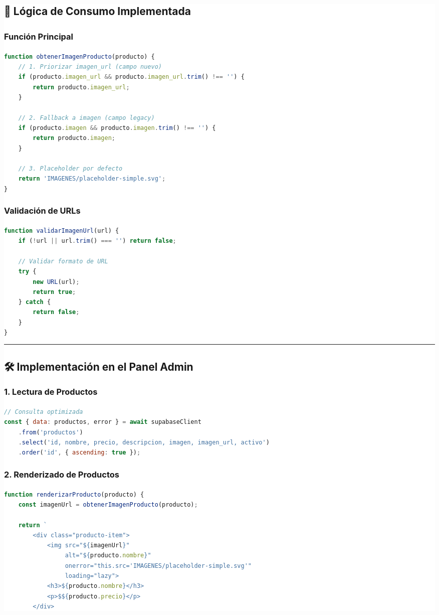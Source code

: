 ## 🎯 Lógica de Consumo Implementada

### **Función Principal**
```javascript
function obtenerImagenProducto(producto) {
    // 1. Priorizar imagen_url (campo nuevo)
    if (producto.imagen_url && producto.imagen_url.trim() !== '') {
        return producto.imagen_url;
    }
    
    // 2. Fallback a imagen (campo legacy)
    if (producto.imagen && producto.imagen.trim() !== '') {
        return producto.imagen;
    }
    
    // 3. Placeholder por defecto
    return 'IMAGENES/placeholder-simple.svg';
}
```

### **Validación de URLs**
```javascript
function validarImagenUrl(url) {
    if (!url || url.trim() === '') return false;
    
    // Validar formato de URL
    try {
        new URL(url);
        return true;
    } catch {
        return false;
    }
}
```

---

## 🛠️ Implementación en el Panel Admin

### **1. Lectura de Productos**
```javascript
// Consulta optimizada
const { data: productos, error } = await supabaseClient
    .from('productos')
    .select('id, nombre, precio, descripcion, imagen, imagen_url, activo')
    .order('id', { ascending: true });
```

### **2. Renderizado de Productos**
```javascript
function renderizarProducto(producto) {
    const imagenUrl = obtenerImagenProducto(producto);
    
    return `
        <div class="producto-item">
            <img src="${imagenUrl}" 
                 alt="${producto.nombre}"
                 onerror="this.src='IMAGENES/placeholder-simple.svg'"
                 loading="lazy">
            <h3>${producto.nombre}</h3>
            <p>$${producto.precio}</p>
        </div>
```